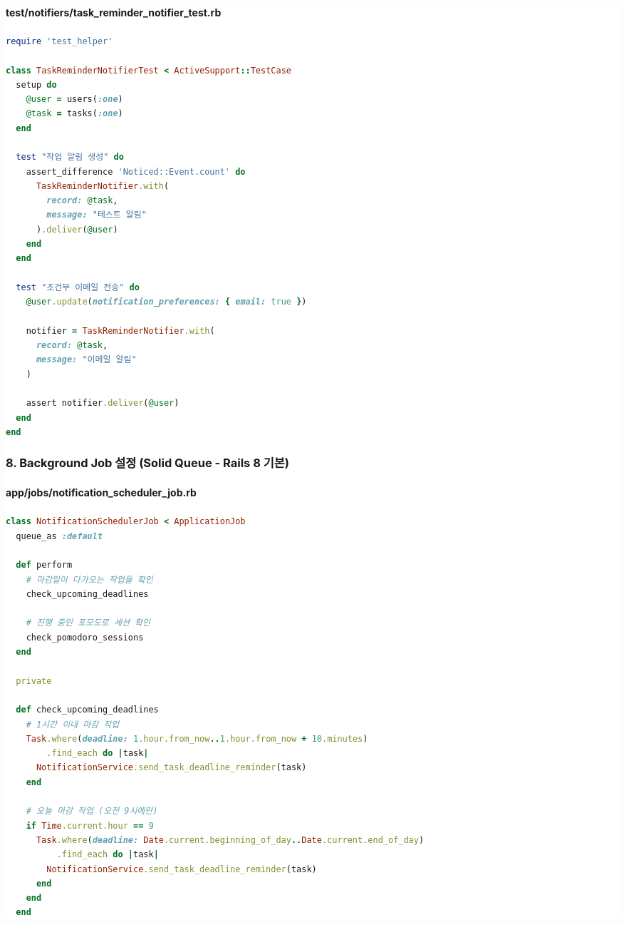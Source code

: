 #### test/notifiers/task_reminder_notifier_test.rb
```ruby
require 'test_helper'

class TaskReminderNotifierTest < ActiveSupport::TestCase
  setup do
    @user = users(:one)
    @task = tasks(:one)
  end
  
  test "작업 알림 생성" do
    assert_difference 'Noticed::Event.count' do
      TaskReminderNotifier.with(
        record: @task,
        message: "테스트 알림"
      ).deliver(@user)
    end
  end
  
  test "조건부 이메일 전송" do
    @user.update(notification_preferences: { email: true })
    
    notifier = TaskReminderNotifier.with(
      record: @task,
      message: "이메일 알림"
    )
    
    assert notifier.deliver(@user)
  end
end
```

### 8. Background Job 설정 (Solid Queue - Rails 8 기본)

#### app/jobs/notification_scheduler_job.rb
```ruby
class NotificationSchedulerJob < ApplicationJob
  queue_as :default
  
  def perform
    # 마감일이 다가오는 작업들 확인
    check_upcoming_deadlines
    
    # 진행 중인 포모도로 세션 확인
    check_pomodoro_sessions
  end
  
  private
  
  def check_upcoming_deadlines
    # 1시간 이내 마감 작업
    Task.where(deadline: 1.hour.from_now..1.hour.from_now + 10.minutes)
        .find_each do |task|
      NotificationService.send_task_deadline_reminder(task)
    end
    
    # 오늘 마감 작업 (오전 9시에만)
    if Time.current.hour == 9
      Task.where(deadline: Date.current.beginning_of_day..Date.current.end_of_day)
          .find_each do |task|
        NotificationService.send_task_deadline_reminder(task)
      end
    end
  end
```